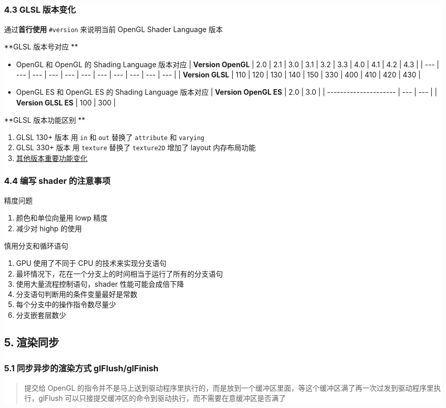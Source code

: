 

### 4.3 GLSL 版本变化

通过**首行使用** `#version` 来说明当前 OpenGL Shader Language 版本



**GLSL 版本号对应 **

- OpenGL 和 OpenGL 的 Shading Language 版本对应
  | **Version OpenGL** | 2.0 | 2.1 | 3.0 | 3.1 | 3.2 | 3.3 | 4.0 | 4.1 | 4.2 | 4.3 |
  | --- | --- | --- | --- | --- | --- | --- | --- | --- | --- | --- |
  | **Version GLSL** | 110 | 120 | 130 | 140 | 150 | 330 | 400 | 410 | 420 | 430 |

- OpenGL ES 和 OpenGL ES 的 Shading Language 版本对应
  | **Version OpenGL ES** | 2.0 | 3.0 |
  | --------------------- | --- | --- |
  | **Version GLSL ES**   | 100 | 300 |



**GLSL 版本功能区别 **

1. GLSL 130+ 版本
   用 `in` 和  `out` 替换了 `attribute` 和 `varying`
2. GLSL 330+ 版本
   用 `texture` 替换了 `texture2D` 
   增加了 layout 内存布局功能
3. [其他版本重要功能变化](https://github.com/mattdesl/lwjgl-basics/wiki/glsl-versions)



### 4.4 编写 shader 的注意事项

精度问题

1. 颜色和单位向量用 lowp 精度
2. 减少对 highp 的使用



慎用分支和循环语句

1. GPU 使用了不同于 CPU 的技术来实现分支语句
2. 最坏情况下，花在一个分支上的时间相当于运行了所有的分支语句
3. 使用大量流程控制语句，shader 性能可能会成倍下降
4. 分支语句判断用的条件变量最好是常数
5. 每个分支中的操作指令数尽量少
6. 分支嵌套层数少



## 5. 渲染同步

### 5.1 同步异步的渲染方式 glFlush/glFinish

> 提交给 OpenGL 的指令并不是马上送到驱动程序里执行的，而是放到一个缓冲区里面，等这个缓冲区满了再一次过发到驱动程序里执行，glFlush 可以只接提交缓冲区的命令到驱动执行，而不需要在意缓冲区是否满了

